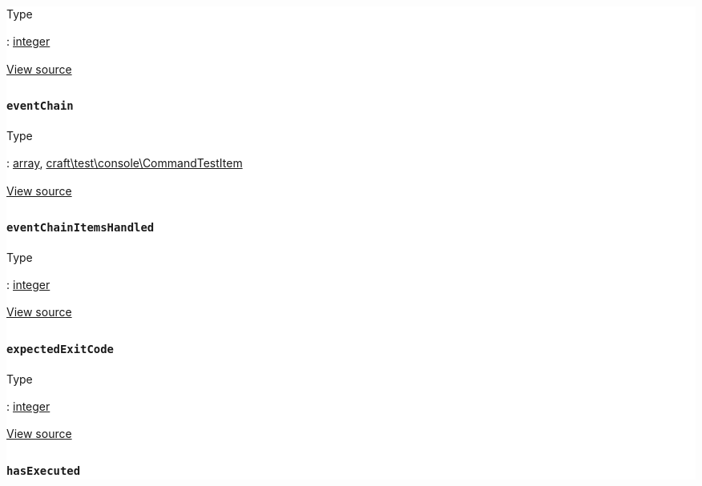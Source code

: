 

Type

:   [integer](http://php.net/language.types.integer)







[View source](https://github.com/craftcms/cms/blob/master/src/test/console/CommandTest.php#L85)



### `eventChain`



Type

:   [array](http://php.net/language.types.array), [craft\test\console\CommandTestItem](craft-test-console-commandtestitem.md)







[View source](https://github.com/craftcms/cms/blob/master/src/test/console/CommandTest.php#L65)



### `eventChainItemsHandled`



Type

:   [integer](http://php.net/language.types.integer)







[View source](https://github.com/craftcms/cms/blob/master/src/test/console/CommandTest.php#L90)



### `expectedExitCode`



Type

:   [integer](http://php.net/language.types.integer)







[View source](https://github.com/craftcms/cms/blob/master/src/test/console/CommandTest.php#L55)



### `hasExecuted`
